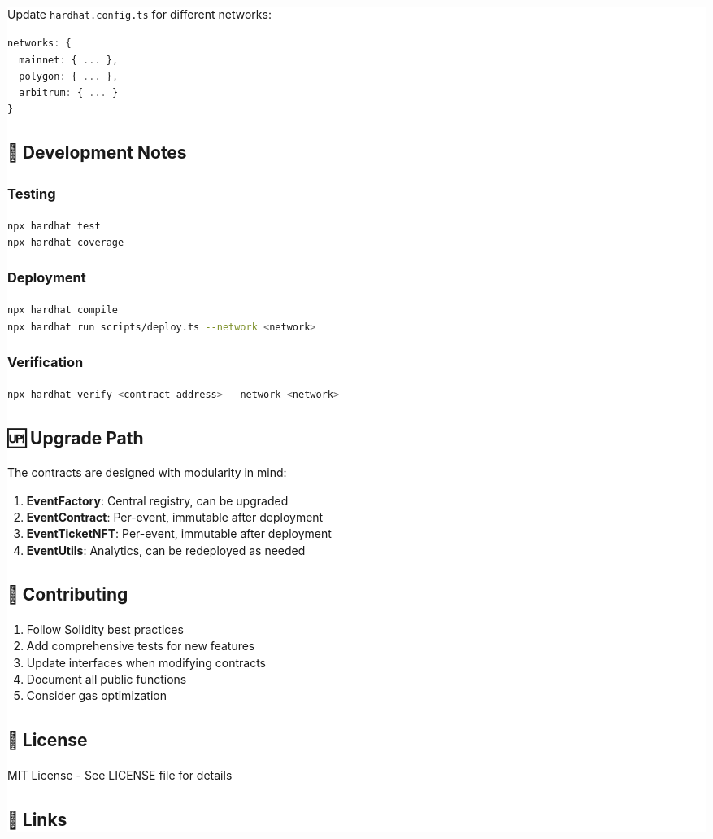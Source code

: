 Update `hardhat.config.ts` for different networks:
```typescript
networks: {
  mainnet: { ... },
  polygon: { ... },
  arbitrum: { ... }
}
```

## 📝 Development Notes

### Testing
```bash
npx hardhat test
npx hardhat coverage
```

### Deployment
```bash
npx hardhat compile
npx hardhat run scripts/deploy.ts --network <network>
```

### Verification
```bash
npx hardhat verify <contract_address> --network <network>
```

## 🆙 Upgrade Path

The contracts are designed with modularity in mind:

1. **EventFactory**: Central registry, can be upgraded
2. **EventContract**: Per-event, immutable after deployment
3. **EventTicketNFT**: Per-event, immutable after deployment
4. **EventUtils**: Analytics, can be redeployed as needed

## 🤝 Contributing

1. Follow Solidity best practices
2. Add comprehensive tests for new features
3. Update interfaces when modifying contracts
4. Document all public functions
5. Consider gas optimization

## 📜 License

MIT License - See LICENSE file for details

## 🔗 Links
